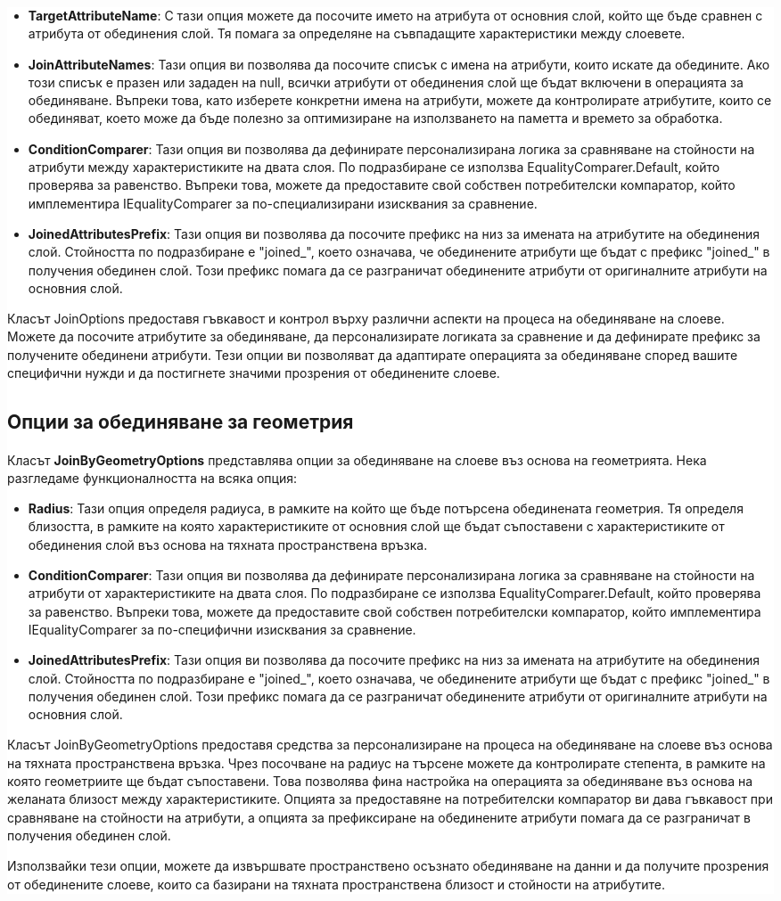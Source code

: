 - **TargetAttributeName**: С тази опция можете да посочите името на атрибута от основния слой, който ще бъде сравнен с атрибута от обединения слой. Тя помага за определяне на съвпадащите характеристики между слоевете.

- **JoinAttributeNames**: Тази опция ви позволява да посочите списък с имена на атрибути, които искате да обедините. Ако този списък е празен или зададен на null, всички атрибути от обединения слой ще бъдат включени в операцията за обединяване. Въпреки това, като изберете конкретни имена на атрибути, можете да контролирате атрибутите, които се обединяват, което може да бъде полезно за оптимизиране на използването на паметта и времето за обработка.

- **ConditionComparer**: Тази опция ви позволява да дефинирате персонализирана логика за сравняване на стойности на атрибути между характеристиките на двата слоя. По подразбиране се използва EqualityComparer.Default, който проверява за равенство. Въпреки това, можете да предоставите свой собствен потребителски компаратор, който имплементира IEqualityComparer за по-специализирани изисквания за сравнение.

- **JoinedAttributesPrefix**: Тази опция ви позволява да посочите префикс на низ за имената на атрибутите на обединения слой. Стойността по подразбиране е "joined_", което означава, че обединените атрибути ще бъдат с префикс "joined_" в получения обединен слой. Този префикс помага да се разграничат обединените атрибути от оригиналните атрибути на основния слой.

Класът JoinOptions предоставя гъвкавост и контрол върху различни аспекти на процеса на обединяване на слоеве. Можете да посочите атрибутите за обединяване, да персонализирате логиката за сравнение и да дефинирате префикс за получените обединени атрибути. Тези опции ви позволяват да адаптирате операцията за обединяване според вашите специфични нужди и да постигнете значими прозрения от обединените слоеве.

## Опции за обединяване за геометрия

Класът **JoinByGeometryOptions** представлява опции за обединяване на слоеве въз основа на геометрията. Нека разгледаме функционалността на всяка опция:

- **Radius**: Тази опция определя радиуса, в рамките на който ще бъде потърсена обединената геометрия. Тя определя близостта, в рамките на която характеристиките от основния слой ще бъдат съпоставени с характеристиките от обединения слой въз основа на тяхната пространствена връзка.

- **ConditionComparer**: Тази опция ви позволява да дефинирате персонализирана логика за сравняване на стойности на атрибути от характеристиките на двата слоя. По подразбиране се използва EqualityComparer.Default, който проверява за равенство. Въпреки това, можете да предоставите свой собствен потребителски компаратор, който имплементира IEqualityComparer за по-специфични изисквания за сравнение.

- **JoinedAttributesPrefix**: Тази опция ви позволява да посочите префикс на низ за имената на атрибутите на обединения слой. Стойността по подразбиране е "joined_", което означава, че обединените атрибути ще бъдат с префикс "joined_" в получения обединен слой. Този префикс помага да се разграничат обединените атрибути от оригиналните атрибути на основния слой.

Класът JoinByGeometryOptions предоставя средства за персонализиране на процеса на обединяване на слоеве въз основа на тяхната пространствена връзка. Чрез посочване на радиус на търсене можете да контролирате степента, в рамките на която геометриите ще бъдат съпоставени. Това позволява фина настройка на операцията за обединяване въз основа на желаната близост между характеристиките. Опцията за предоставяне на потребителски компаратор ви дава гъвкавост при сравняване на стойности на атрибути, а опцията за префиксиране на обединените атрибути помага да се разграничат в получения обединен слой.

Използвайки тези опции, можете да извършвате пространствено осъзнато обединяване на данни и да получите прозрения от обединените слоеве, които са базирани на тяхната пространствена близост и стойности на атрибутите.
